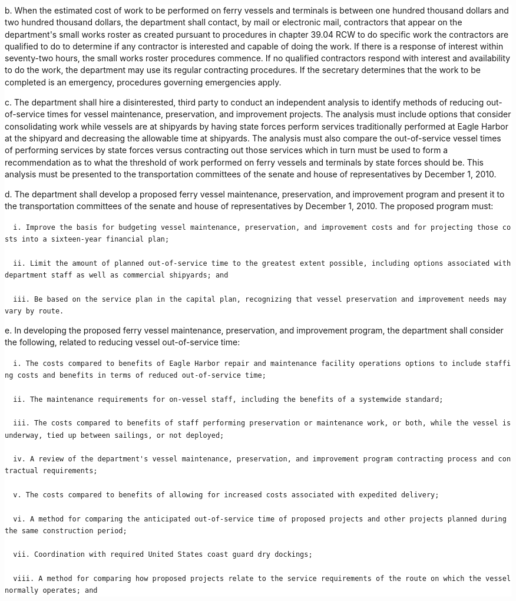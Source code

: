    b. When the estimated cost of work to be performed on ferry vessels and terminals is between one hundred thousand dollars and two hundred thousand dollars, the department shall contact, by mail or electronic mail, contractors that appear on the department's small works roster as created pursuant to procedures in chapter 39.04 RCW to do specific work the contractors are qualified to do to determine if any contractor is interested and capable of doing the work. If there is a response of interest within seventy-two hours, the small works roster procedures commence. If no qualified contractors respond with interest and availability to do the work, the department may use its regular contracting procedures. If the secretary determines that the work to be completed is an emergency, procedures governing emergencies apply.

   c. The department shall hire a disinterested, third party to conduct an independent analysis to identify methods of reducing out-of-service times for vessel maintenance, preservation, and improvement projects. The analysis must include options that consider consolidating work while vessels are at shipyards by having state forces perform services traditionally performed at Eagle Harbor at the shipyard and decreasing the allowable time at shipyards. The analysis must also compare the out-of-service vessel times of performing services by state forces versus contracting out those services which in turn must be used to form a recommendation as to what the threshold of work performed on ferry vessels and terminals by state forces should be. This analysis must be presented to the transportation committees of the senate and house of representatives by December 1, 2010.

   d. The department shall develop a proposed ferry vessel maintenance, preservation, and improvement program and present it to the transportation committees of the senate and house of representatives by December 1, 2010. The proposed program must:

      i. Improve the basis for budgeting vessel maintenance, preservation, and improvement costs and for projecting those costs into a sixteen-year financial plan;

      ii. Limit the amount of planned out-of-service time to the greatest extent possible, including options associated with department staff as well as commercial shipyards; and

      iii. Be based on the service plan in the capital plan, recognizing that vessel preservation and improvement needs may vary by route.

   e. In developing the proposed ferry vessel maintenance, preservation, and improvement program, the department shall consider the following, related to reducing vessel out-of-service time:

      i. The costs compared to benefits of Eagle Harbor repair and maintenance facility operations options to include staffing costs and benefits in terms of reduced out-of-service time;

      ii. The maintenance requirements for on-vessel staff, including the benefits of a systemwide standard;

      iii. The costs compared to benefits of staff performing preservation or maintenance work, or both, while the vessel is underway, tied up between sailings, or not deployed;

      iv. A review of the department's vessel maintenance, preservation, and improvement program contracting process and contractual requirements;

      v. The costs compared to benefits of allowing for increased costs associated with expedited delivery;

      vi. A method for comparing the anticipated out-of-service time of proposed projects and other projects planned during the same construction period;

      vii. Coordination with required United States coast guard dry dockings;

      viii. A method for comparing how proposed projects relate to the service requirements of the route on which the vessel normally operates; and
